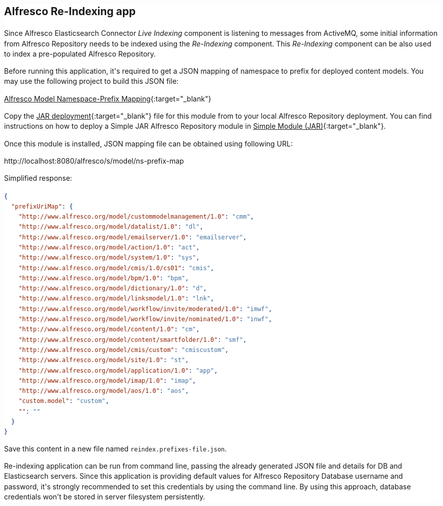 ## Alfresco Re-Indexing app

Since Alfresco Elasticsearch Connector *Live Indexing* component is listening to messages from ActiveMQ, some initial information from Alfresco Repository needs to be indexed using the *Re-Indexing* component. This *Re-Indexing* component can be also used to index a pre-populated Alfresco Repository.

Before running this application, it's required to get a JSON mapping of namespace to prefix for deployed content models. You may use the following project to build this JSON file:

[Alfresco Model Namespace-Prefix Mapping](https://github.com/AlfrescoLabs/model-ns-prefix-mapping){:target="_blank"}

Copy the [JAR deployment](https://github.com/AlfrescoLabs/model-ns-prefix-mapping/releases/download/1.0.0/model-ns-prefix-mapping-1.0.0.jar){:target="_blank"} file for this module from to your local Alfresco Repository deployment. You can find instructions on how to deploy a Simple JAR Alfresco Repository module in [Simple Module (JAR)](https://docs.alfresco.com/content-services/2.0/develop/extension-packaging/#simplemodule){:target="_blank"}.

Once this module is installed, JSON mapping file can be obtained using following URL:

http://localhost:8080/alfresco/s/model/ns-prefix-map

Simplified response:

```json
{
  "prefixUriMap": {
    "http://www.alfresco.org/model/custommodelmanagement/1.0": "cmm",
    "http://www.alfresco.org/model/datalist/1.0": "dl",
    "http://www.alfresco.org/model/emailserver/1.0": "emailserver",
    "http://www.alfresco.org/model/action/1.0": "act",
    "http://www.alfresco.org/model/system/1.0": "sys",
    "http://www.alfresco.org/model/cmis/1.0/cs01": "cmis",
    "http://www.alfresco.org/model/bpm/1.0": "bpm",
    "http://www.alfresco.org/model/dictionary/1.0": "d",
    "http://www.alfresco.org/model/linksmodel/1.0": "lnk",
    "http://www.alfresco.org/model/workflow/invite/moderated/1.0": "imwf",
    "http://www.alfresco.org/model/workflow/invite/nominated/1.0": "inwf",
    "http://www.alfresco.org/model/content/1.0": "cm",
    "http://www.alfresco.org/model/content/smartfolder/1.0": "smf",
    "http://www.alfresco.org/model/cmis/custom": "cmiscustom",
    "http://www.alfresco.org/model/site/1.0": "st",
    "http://www.alfresco.org/model/application/1.0": "app",
    "http://www.alfresco.org/model/imap/1.0": "imap",
    "http://www.alfresco.org/model/aos/1.0": "aos",
    "custom.model": "custom",
    "": ""
  }
}
```

Save this content in a new file named `reindex.prefixes-file.json`.

Re-indexing application can be run from command line, passing the already generated JSON file and details for DB and Elasticsearch servers. Since this application is providing default values for Alfresco Repository Database username and password, it's strongly recommended to set this credentials by using the command line. By using this approach, database credentials won't be stored in server filesystem persistently.
